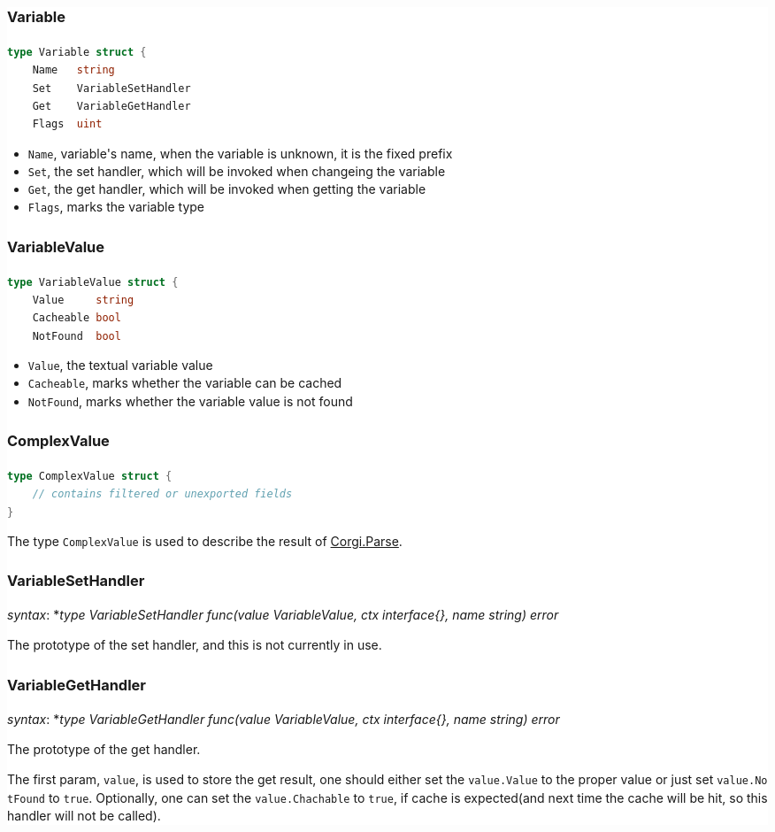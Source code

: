 ### Variable

```go
type Variable struct {
	Name   string
	Set    VariableSetHandler
	Get    VariableGetHandler
	Flags  uint
```

* `Name`, variable's name, when the variable is unknown, it is the fixed prefix
* `Set`, the set handler, which will be invoked when changeing the variable
* `Get`, the get handler, which will be invoked when getting the variable
* `Flags`, marks the variable type

### VariableValue

```go
type VariableValue struct {
	Value     string
	Cacheable bool
	NotFound  bool
```

* `Value`, the textual variable value
* `Cacheable`, marks whether the variable can be cached
* `NotFound`, marks whether the variable value is not found

### ComplexValue

```go
type ComplexValue struct {
	// contains filtered or unexported fields
}
```

The type `ComplexValue` is used to describe the result of [Corgi.Parse](#corgi.parse).

### VariableSetHandler

*syntax*: **type VariableSetHandler func(value *VariableValue, ctx interface{}, name string) error**

The prototype of the set handler, and this is not currently in use.

### VariableGetHandler

*syntax*: **type VariableGetHandler func(value *VariableValue, ctx interface{}, name string) error**

The prototype of the get handler.

The first param, `value`, is used to store the get result, one should either set the `value.Value` to the proper value or just set `value.NotFound` to `true`. Optionally, one can set the `value.Chachable` to `true`, if cache is expected(and next time the cache will be hit, so this handler will not be called).
